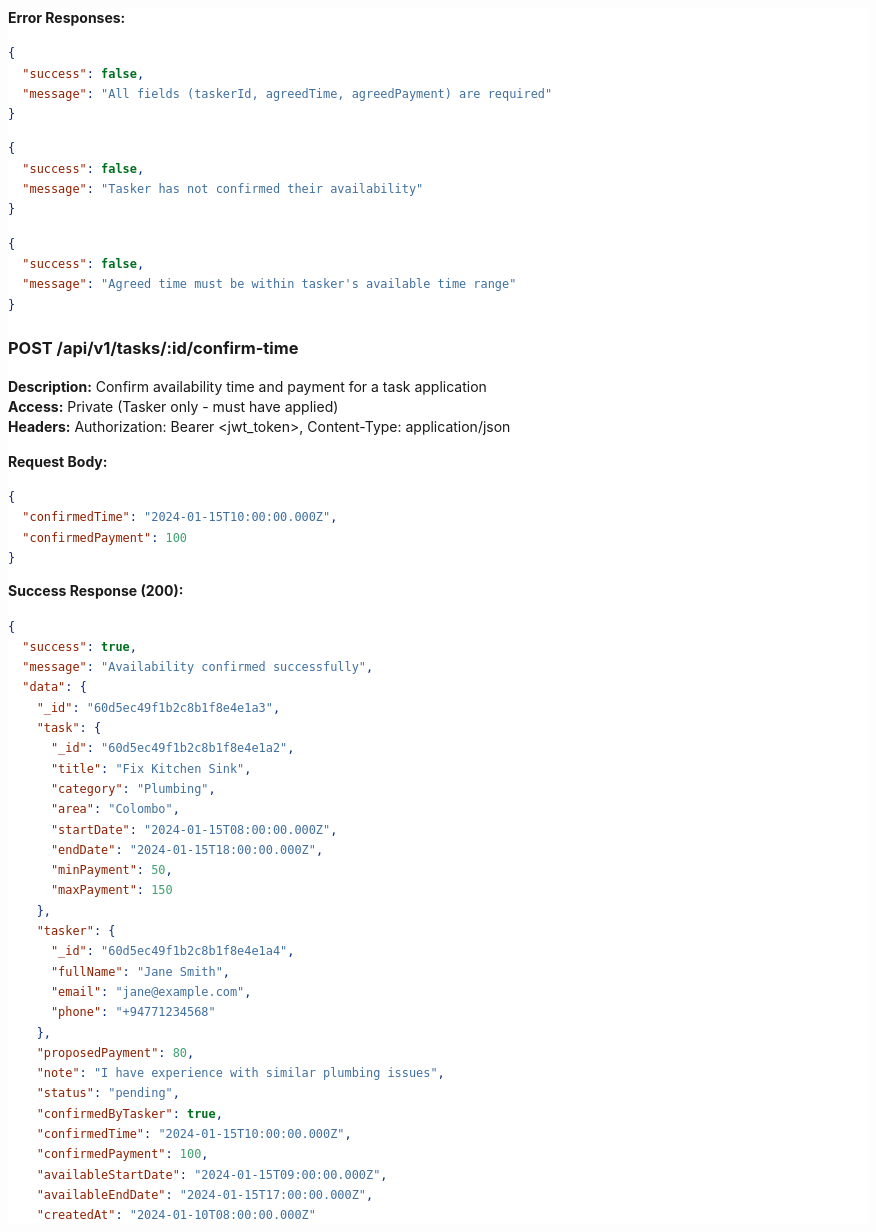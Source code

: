 **Error Responses:**
```json
{
  "success": false,
  "message": "All fields (taskerId, agreedTime, agreedPayment) are required"
}
```

```json
{
  "success": false,
  "message": "Tasker has not confirmed their availability"
}
```

```json
{
  "success": false,
  "message": "Agreed time must be within tasker's available time range"
}
```

### POST /api/v1/tasks/:id/confirm-time
**Description:** Confirm availability time and payment for a task application  
**Access:** Private (Tasker only - must have applied)  
**Headers:** Authorization: Bearer <jwt_token>, Content-Type: application/json  

**Request Body:**
```json
{
  "confirmedTime": "2024-01-15T10:00:00.000Z",
  "confirmedPayment": 100
}
```

**Success Response (200):**
```json
{
  "success": true,
  "message": "Availability confirmed successfully",
  "data": {
    "_id": "60d5ec49f1b2c8b1f8e4e1a3",
    "task": {
      "_id": "60d5ec49f1b2c8b1f8e4e1a2",
      "title": "Fix Kitchen Sink",
      "category": "Plumbing",
      "area": "Colombo",
      "startDate": "2024-01-15T08:00:00.000Z",
      "endDate": "2024-01-15T18:00:00.000Z",
      "minPayment": 50,
      "maxPayment": 150
    },
    "tasker": {
      "_id": "60d5ec49f1b2c8b1f8e4e1a4",
      "fullName": "Jane Smith",
      "email": "jane@example.com",
      "phone": "+94771234568"
    },
    "proposedPayment": 80,
    "note": "I have experience with similar plumbing issues",
    "status": "pending",
    "confirmedByTasker": true,
    "confirmedTime": "2024-01-15T10:00:00.000Z",
    "confirmedPayment": 100,
    "availableStartDate": "2024-01-15T09:00:00.000Z",
    "availableEndDate": "2024-01-15T17:00:00.000Z",
    "createdAt": "2024-01-10T08:00:00.000Z"
```